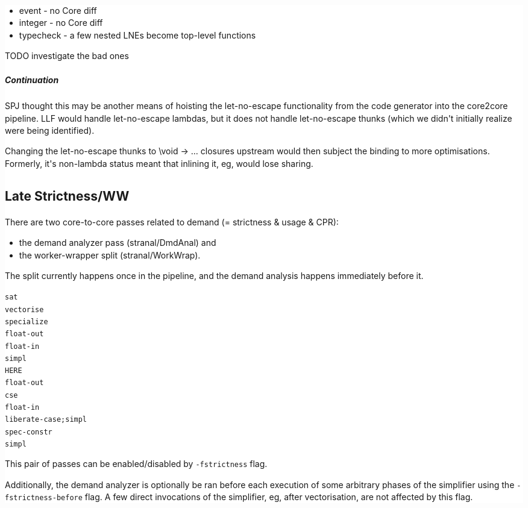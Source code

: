 - event - no Core diff
- integer - no Core diff
- typecheck - a few nested LNEs become top-level functions


TODO investigate the bad ones


##### Continuation



SPJ thought this may be another means of hoisting the let-no-escape functionality from the code generator into the core2core pipeline. LLF would handle let-no-escape lambdas, but it does not handle let-no-escape thunks (which we didn't initially realize were being identified).



Changing the let-no-escape thunks to \\void -\> ... closures upstream would then subject the binding to more optimisations. Formerly, it's non-lambda status meant that inlining it, eg, would lose sharing.


## Late Strictness/WW



There are two core-to-core passes related to demand (= strictness & usage & CPR):


- the demand analyzer pass (stranal/DmdAnal) and
- the worker-wrapper split (stranal/WorkWrap).


The split currently happens once in the pipeline, and the demand analysis happens immediately before it.


```wiki
sat
vectorise
specialize
float-out
float-in
simpl
HERE
float-out
cse
float-in
liberate-case;simpl
spec-constr
simpl
```


This pair of passes can be enabled/disabled by `-fstrictness` flag.



Additionally, the demand analyzer is optionally be ran before each execution of some arbitrary phases of the simplifier using the `-fstrictness-before` flag. A few direct invocations of the simplifier, eg, after vectorisation, are not affected by this flag.
